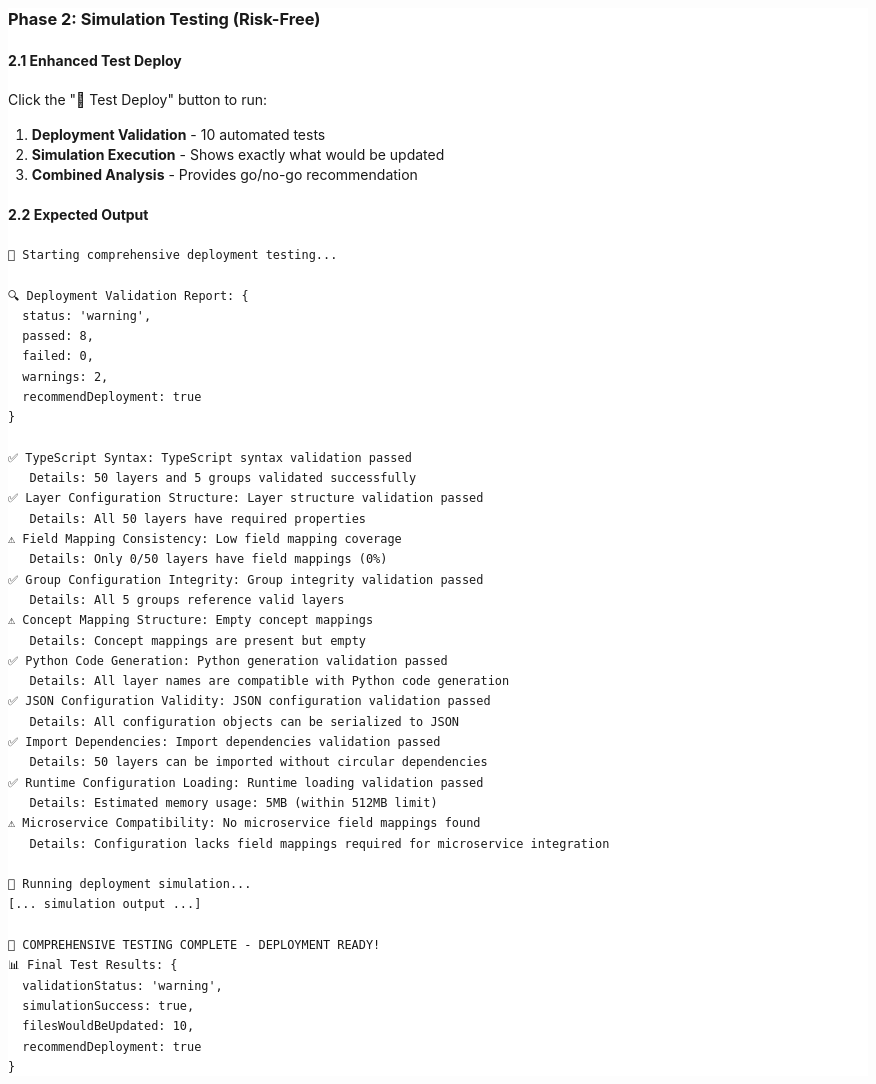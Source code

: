 ### **Phase 2: Simulation Testing (Risk-Free)**

#### **2.1 Enhanced Test Deploy**
Click the "🧪 Test Deploy" button to run:

1. **Deployment Validation** - 10 automated tests
2. **Simulation Execution** - Shows exactly what would be updated
3. **Combined Analysis** - Provides go/no-go recommendation

#### **2.2 Expected Output**
```
🧪 Starting comprehensive deployment testing...

🔍 Deployment Validation Report: {
  status: 'warning',
  passed: 8,
  failed: 0,
  warnings: 2,
  recommendDeployment: true
}

✅ TypeScript Syntax: TypeScript syntax validation passed
   Details: 50 layers and 5 groups validated successfully
✅ Layer Configuration Structure: Layer structure validation passed
   Details: All 50 layers have required properties
⚠️ Field Mapping Consistency: Low field mapping coverage
   Details: Only 0/50 layers have field mappings (0%)
✅ Group Configuration Integrity: Group integrity validation passed
   Details: All 5 groups reference valid layers
⚠️ Concept Mapping Structure: Empty concept mappings
   Details: Concept mappings are present but empty
✅ Python Code Generation: Python generation validation passed
   Details: All layer names are compatible with Python code generation
✅ JSON Configuration Validity: JSON configuration validation passed
   Details: All configuration objects can be serialized to JSON
✅ Import Dependencies: Import dependencies validation passed
   Details: 50 layers can be imported without circular dependencies
✅ Runtime Configuration Loading: Runtime loading validation passed
   Details: Estimated memory usage: 5MB (within 512MB limit)
⚠️ Microservice Compatibility: No microservice field mappings found
   Details: Configuration lacks field mappings required for microservice integration

🧪 Running deployment simulation...
[... simulation output ...]

🎉 COMPREHENSIVE TESTING COMPLETE - DEPLOYMENT READY!
📊 Final Test Results: {
  validationStatus: 'warning',
  simulationSuccess: true,
  filesWouldBeUpdated: 10,
  recommendDeployment: true
}
```
